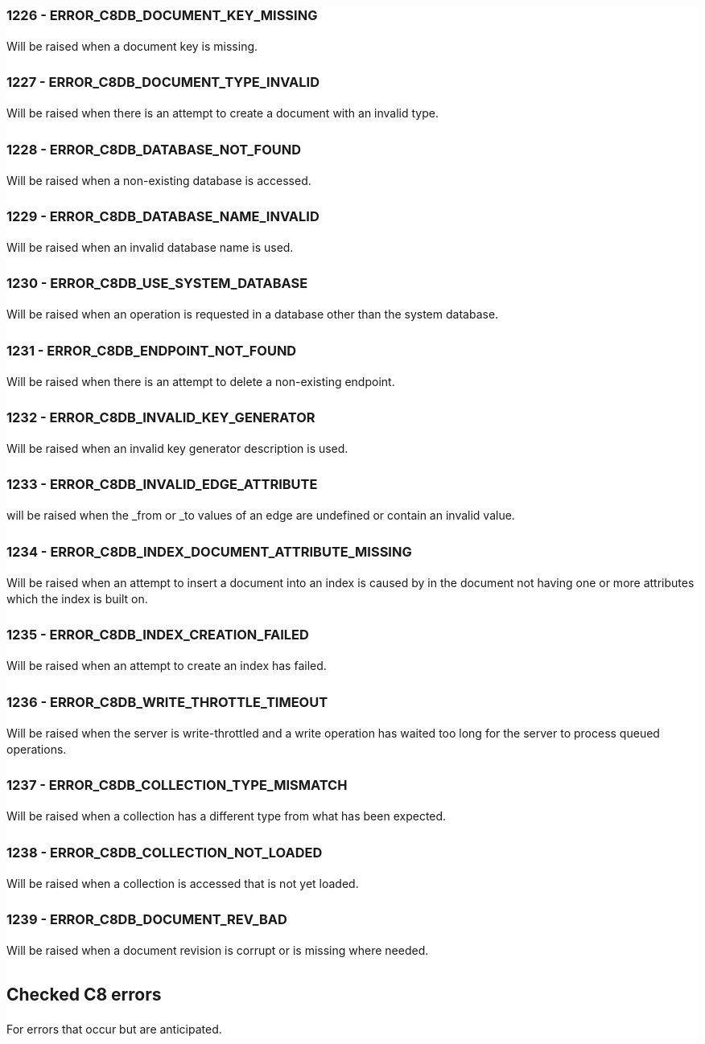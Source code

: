 ### 1226 - ERROR_C8DB_DOCUMENT_KEY_MISSING
  Will be raised when a document key is missing.

### 1227 - ERROR_C8DB_DOCUMENT_TYPE_INVALID
  Will be raised when there is an attempt to create a document with an invalid type.

### 1228 - ERROR_C8DB_DATABASE_NOT_FOUND
  Will be raised when a non-existing database is accessed.

### 1229 - ERROR_C8DB_DATABASE_NAME_INVALID
  Will be raised when an invalid database name is used.

### 1230 - ERROR_C8DB_USE_SYSTEM_DATABASE
  Will be raised when an operation is requested in a database other than the system database.

### 1231 - ERROR_C8DB_ENDPOINT_NOT_FOUND
  Will be raised when there is an attempt to delete a non-existing endpoint.

### 1232 - ERROR_C8DB_INVALID_KEY_GENERATOR
  Will be raised when an invalid key generator description is used.

### 1233 - ERROR_C8DB_INVALID_EDGE_ATTRIBUTE
  will be raised when the _from or _to values of an edge are undefined or contain an invalid value.

### 1234 - ERROR_C8DB_INDEX_DOCUMENT_ATTRIBUTE_MISSING
  Will be raised when an attempt to insert a document into an index is caused by in the document not having one or more attributes which the index is built on.

### 1235 - ERROR_C8DB_INDEX_CREATION_FAILED
  Will be raised when an attempt to create an index has failed.

### 1236 - ERROR_C8DB_WRITE_THROTTLE_TIMEOUT
  Will be raised when the server is write-throttled and a write operation has waited too long for the server to process queued operations.

### 1237 - ERROR_C8DB_COLLECTION_TYPE_MISMATCH
  Will be raised when a collection has a different type from what has been expected.

### 1238 - ERROR_C8DB_COLLECTION_NOT_LOADED
  Will be raised when a collection is accessed that is not yet loaded.

### 1239 - ERROR_C8DB_DOCUMENT_REV_BAD
  Will be raised when a document revision is corrupt or is missing where needed.

## Checked C8 errors

For errors that occur but are anticipated.
